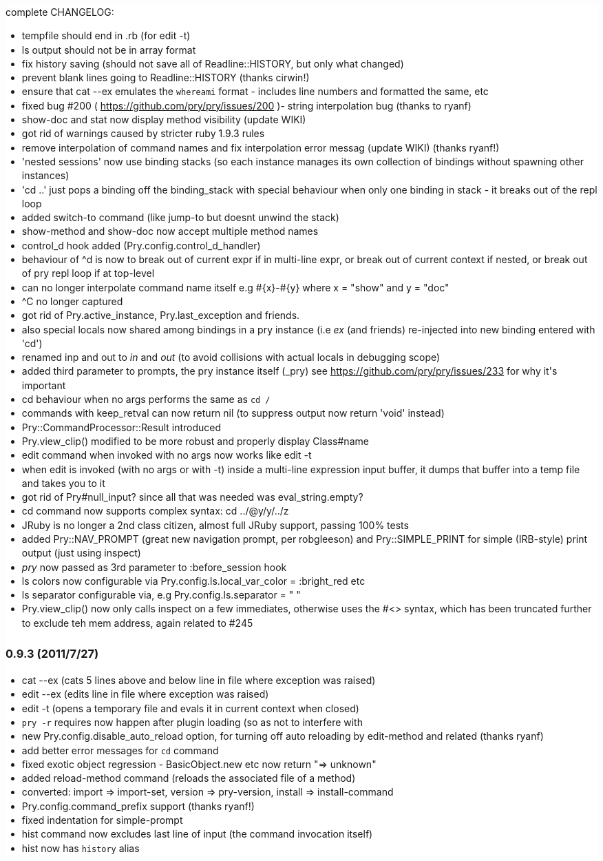 complete CHANGELOG:
* tempfile should end in .rb (for edit -t)
* ls output should not be in array format
* fix history saving (should not save all of Readline::HISTORY, but only what changed)
* prevent blank lines going to Readline::HISTORY (thanks cirwin!)
* ensure that cat --ex emulates the `whereami` format - includes line numbers and formatted the same, etc
* fixed bug #200 ( https://github.com/pry/pry/issues/200 )- string interpolation bug (thanks to ryanf)
* show-doc and stat now display method visibility (update WIKI)
* got rid of warnings caused by stricter ruby 1.9.3 rules
* remove interpolation of command names and fix interpolation error messag (update WIKI) (thanks ryanf!)
* 'nested sessions' now use binding stacks (so each instance manages its own collection of bindings without spawning other instances)
* 'cd ..' just pops a binding off the binding_stack with special behaviour when only one binding in stack - it breaks out of the repl loop
* added switch-to command (like jump-to but doesnt unwind the stack)
* show-method and show-doc now accept multiple method names
* control_d hook added (Pry.config.control_d_handler)
* behaviour of ^d is now to break out of current expr if in multi-line expr, or break out of current context if nested, or break out of pry repl loop if at top-level
* can no longer interpolate command name itself e.g #{x}-#{y} where x = "show" and y = "doc"
* ^C no longer captured
* got rid of Pry.active_instance, Pry.last_exception and friends.
* also special locals now shared among bindings in a pry instance (i.e _ex_ (and friends) re-injected into new binding entered with 'cd')
* renamed inp and out to _in_ and _out_ (to avoid collisions with actual locals in debugging scope)
* added third parameter to prompts, the pry instance itself (_pry) see https://github.com/pry/pry/issues/233 for why it's important
* cd behaviour when no args performs the same as `cd /`
* commands with keep_retval can now return nil (to suppress output now return 'void' instead)
* Pry::CommandProcessor::Result introduced
* Pry.view_clip() modified to be more robust and properly display Class#name
* edit command when invoked with no args now works like edit -t
* when edit is invoked (with no args or with -t) inside a multi-line expression input buffer, it dumps that buffer into a temp file and takes you to it
* got rid of Pry#null_input? since all that was needed was eval_string.empty?
* cd command now supports complex syntax: cd ../@y/y/../z
* JRuby is no longer a 2nd class citizen, almost full JRuby support, passing 100% tests
* added Pry::NAV_PROMPT (great new navigation prompt, per robgleeson) and Pry::SIMPLE_PRINT for simple (IRB-style) print output (just using inspect)
* _pry_ now passed as 3rd parameter to :before_session hook
* ls colors now configurable via Pry.config.ls.local_var_color = :bright_red etc
* ls separator configurable via, e.g Pry.config.ls.separator = "  "
* Pry.view_clip() now only calls inspect on a few immediates, otherwise uses the #<> syntax, which has been truncated further to exclude teh mem address, again related to #245

### 0.9.3 (2011/7/27)
* cat --ex (cats 5 lines above and below line in file where exception was raised)
* edit --ex (edits line in file where exception was raised)
* edit -t (opens a temporary file and evals it in current context when closed)
* `pry -r` requires now happen after plugin loading (so as not to interfere with
* new Pry.config.disable_auto_reload option, for turning off auto reloading by edit-method and related (thanks ryanf)
* add better error messages for `cd` command
* fixed exotic object regression - BasicObject.new etc now return "=> unknown"
* added reload-method command (reloads the associated file of a method)
* converted: import => import-set, version => pry-version, install => install-command
* Pry.config.command_prefix support (thanks ryanf!)
* fixed indentation for simple-prompt
* hist command now excludes last line of input (the command invocation itself)
* hist now has `history` alias